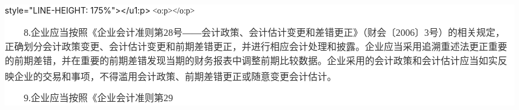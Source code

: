 style="LINE-HEIGHT: 175%"></u1:p><FONT 
face=Calibri>&nbsp;<o:p></o:p></FONT></SPAN></P>
<P class=MsoNormal 
style="BACKGROUND: white; MARGIN: 0cm 0cm 7.5pt; LINE-HEIGHT: 150%; mso-margin-top-alt: auto"><SPAN 
style="FONT-SIZE: 12pt; FONT-FAMILY: 宋体; COLOR: #333333; LINE-HEIGHT: 150%; mso-ascii-font-family: Calibri; mso-ascii-theme-font: minor-latin; mso-fareast-theme-font: minor-fareast; mso-hansi-font-family: Calibri; mso-hansi-theme-font: minor-latin; mso-bidi-font-size: 11.0pt">　　</SPAN><SPAN 
lang=EN-US 
style="FONT-SIZE: 12pt; COLOR: #333333; LINE-HEIGHT: 150%; mso-bidi-font-size: 11.0pt"><FONT 
face=Calibri>8.</FONT></SPAN><SPAN 
style="FONT-SIZE: 12pt; FONT-FAMILY: 宋体; COLOR: #333333; LINE-HEIGHT: 150%; mso-ascii-font-family: Calibri; mso-ascii-theme-font: minor-latin; mso-fareast-theme-font: minor-fareast; mso-hansi-font-family: Calibri; mso-hansi-theme-font: minor-latin; mso-bidi-font-size: 11.0pt">企业应当按照《企业会计准则第</SPAN><SPAN 
lang=EN-US 
style="FONT-SIZE: 12pt; COLOR: #333333; LINE-HEIGHT: 150%; mso-bidi-font-size: 11.0pt"><FONT 
face=Calibri>28</FONT></SPAN><SPAN 
style="FONT-SIZE: 12pt; FONT-FAMILY: 宋体; COLOR: #333333; LINE-HEIGHT: 150%; mso-ascii-font-family: Calibri; mso-ascii-theme-font: minor-latin; mso-fareast-theme-font: minor-fareast; mso-hansi-font-family: Calibri; mso-hansi-theme-font: minor-latin; mso-bidi-font-size: 11.0pt">号——会计政策、会计估计变更和差错更正》（财会〔</SPAN><SPAN 
lang=EN-US 
style="FONT-SIZE: 12pt; COLOR: #333333; LINE-HEIGHT: 150%; mso-bidi-font-size: 11.0pt"><FONT 
face=Calibri>2006</FONT></SPAN><SPAN 
style="FONT-SIZE: 12pt; FONT-FAMILY: 宋体; COLOR: #333333; LINE-HEIGHT: 150%; mso-ascii-font-family: Calibri; mso-ascii-theme-font: minor-latin; mso-fareast-theme-font: minor-fareast; mso-hansi-font-family: Calibri; mso-hansi-theme-font: minor-latin; mso-bidi-font-size: 11.0pt">〕</SPAN><SPAN 
lang=EN-US 
style="FONT-SIZE: 12pt; COLOR: #333333; LINE-HEIGHT: 150%; mso-bidi-font-size: 11.0pt"><FONT 
face=Calibri>3</FONT></SPAN><SPAN 
style="FONT-SIZE: 12pt; FONT-FAMILY: 宋体; COLOR: #333333; LINE-HEIGHT: 150%; mso-ascii-font-family: Calibri; mso-ascii-theme-font: minor-latin; mso-fareast-theme-font: minor-fareast; mso-hansi-font-family: Calibri; mso-hansi-theme-font: minor-latin; mso-bidi-font-size: 11.0pt">号）的相关规定，正确划分会计政策变更、会计估计变更和前期差错更正，并进行相应会计处理和披露。企业应当采用追溯重述法更正重要的前期差错，并在重要的前期差错发现当期的财务报表中调整前期比较数据。企业采用的会计政策和会计估计应当如实反映企业的交易和事项，不得滥用会计政策、前期差错更正或随意变更会计估计。</SPAN><SPAN 
lang=EN-US 
style="FONT-SIZE: 12pt; COLOR: #333333; LINE-HEIGHT: 150%; mso-bidi-font-size: 11.0pt"><u1:p 
style="LINE-HEIGHT: 175%"></u1:p><FONT 
face=Calibri>&nbsp;<o:p></o:p></FONT></SPAN></P>
<P class=MsoNormal 
style="BACKGROUND: white; MARGIN: 0cm 0cm 7.5pt; LINE-HEIGHT: 150%; mso-margin-top-alt: auto"><SPAN 
style="FONT-SIZE: 12pt; FONT-FAMILY: 宋体; COLOR: #333333; LINE-HEIGHT: 150%; mso-ascii-font-family: Calibri; mso-ascii-theme-font: minor-latin; mso-fareast-theme-font: minor-fareast; mso-hansi-font-family: Calibri; mso-hansi-theme-font: minor-latin; mso-bidi-font-size: 11.0pt">　　</SPAN><SPAN 
lang=EN-US 
style="FONT-SIZE: 12pt; COLOR: #333333; LINE-HEIGHT: 150%; mso-bidi-font-size: 11.0pt"><FONT 
face=Calibri>9.</FONT></SPAN><SPAN 
style="FONT-SIZE: 12pt; FONT-FAMILY: 宋体; COLOR: #333333; LINE-HEIGHT: 150%; mso-ascii-font-family: Calibri; mso-ascii-theme-font: minor-latin; mso-fareast-theme-font: minor-fareast; mso-hansi-font-family: Calibri; mso-hansi-theme-font: minor-latin; mso-bidi-font-size: 11.0pt">企业应当按照《企业会计准则第</SPAN><SPAN 
lang=EN-US 
style="FONT-SIZE: 12pt; COLOR: #333333; LINE-HEIGHT: 150%; mso-bidi-font-size: 11.0pt"><FONT 
face=Calibri>29</FONT></SPAN><SPAN 
